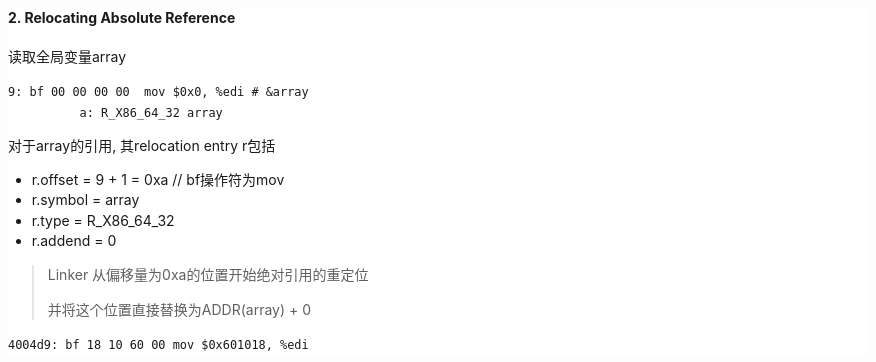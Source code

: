
#### 2. Relocating Absolute Reference

读取全局变量array

```assembly
9: bf 00 00 00 00  mov $0x0, %edi # &array   
		  a: R_X86_64_32 array
```

对于array的引用, 其relocation entry r包括

- r.offset = 9 + 1 = 0xa // bf操作符为mov
- r.symbol = array
- r.type = R_X86_64_32
- r.addend = 0

> Linker 从偏移量为0xa的位置开始绝对引用的重定位
>
> 并将这个位置直接替换为ADDR(array) + 0

```assembly
4004d9: bf 18 10 60 00 mov $0x601018, %edi
```





























